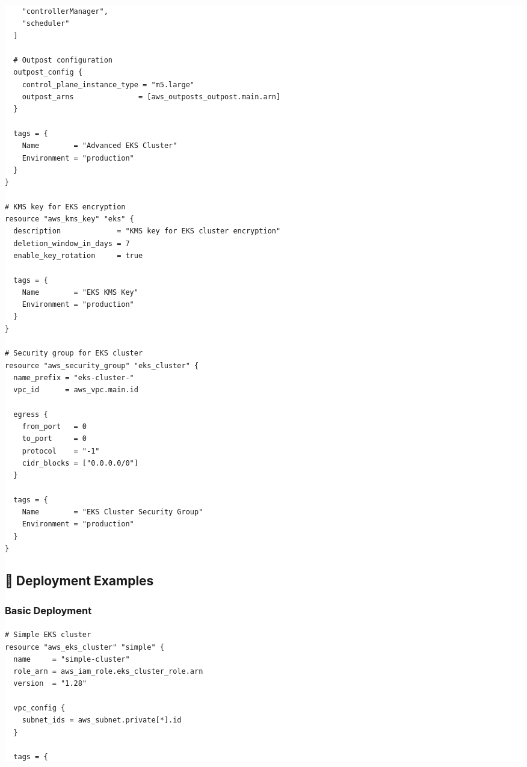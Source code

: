 ```hcl
    "controllerManager",
    "scheduler"
  ]

  # Outpost configuration
  outpost_config {
    control_plane_instance_type = "m5.large"
    outpost_arns               = [aws_outposts_outpost.main.arn]
  }

  tags = {
    Name        = "Advanced EKS Cluster"
    Environment = "production"
  }
}

# KMS key for EKS encryption
resource "aws_kms_key" "eks" {
  description             = "KMS key for EKS cluster encryption"
  deletion_window_in_days = 7
  enable_key_rotation     = true

  tags = {
    Name        = "EKS KMS Key"
    Environment = "production"
  }
}

# Security group for EKS cluster
resource "aws_security_group" "eks_cluster" {
  name_prefix = "eks-cluster-"
  vpc_id      = aws_vpc.main.id

  egress {
    from_port   = 0
    to_port     = 0
    protocol    = "-1"
    cidr_blocks = ["0.0.0.0/0"]
  }

  tags = {
    Name        = "EKS Cluster Security Group"
    Environment = "production"
  }
}
```

## 🚀 Deployment Examples

### **Basic Deployment**
```hcl
# Simple EKS cluster
resource "aws_eks_cluster" "simple" {
  name     = "simple-cluster"
  role_arn = aws_iam_role.eks_cluster_role.arn
  version  = "1.28"

  vpc_config {
    subnet_ids = aws_subnet.private[*].id
  }

  tags = {
```